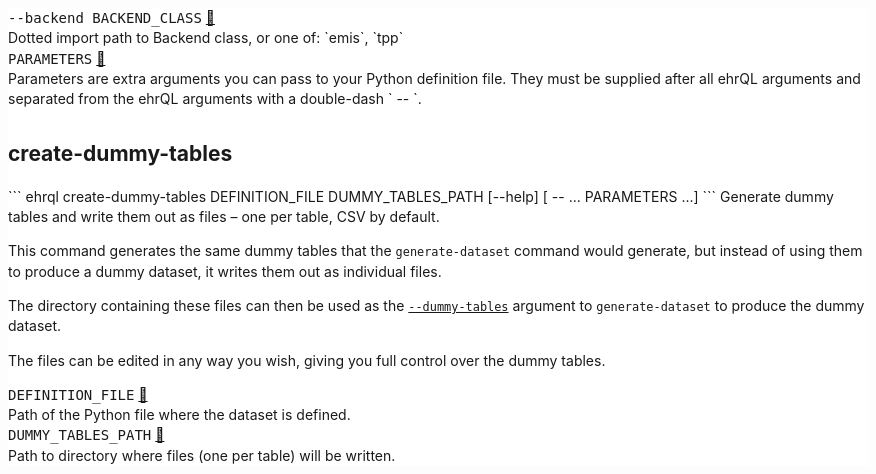 </div>

<div class="attr-heading" id="dump-dataset-sql.backend">
  <tt>--backend BACKEND_CLASS</tt>
  <a class="headerlink" href="#dump-dataset-sql.backend" title="Permanent link">🔗</a>
</div>
<div markdown="block" class="indent">
Dotted import path to Backend class, or one of: `emis`, `tpp`

</div>

<div class="attr-heading" id="dump-dataset-sql.user_args">
  <tt>PARAMETERS</tt>
  <a class="headerlink" href="#dump-dataset-sql.user_args" title="Permanent link">🔗</a>
</div>
<div markdown="block" class="indent">
Parameters are extra arguments you can pass to your Python definition file. They must be
supplied after all ehrQL arguments and separated from the ehrQL arguments with a
double-dash ` -- `.


</div>


<h2 id="create-dummy-tables" data-toc-label="create-dummy-tables" markdown>
  create-dummy-tables
</h2>
```
ehrql create-dummy-tables DEFINITION_FILE DUMMY_TABLES_PATH [--help]
      [ -- ... PARAMETERS ...]
```
Generate dummy tables and write them out as files – one per table, CSV by
default.

This command generates the same dummy tables that the `generate-dataset`
command would generate, but instead of using them to produce a dummy
dataset, it writes them out as individual files.

The directory containing these files can then be used as the
[`--dummy-tables`](#generate-dataset.dummy-tables) argument to
`generate-dataset` to produce the dummy dataset.

The files can be edited in any way you wish, giving you full control over
the dummy tables.

<div class="attr-heading" id="create-dummy-tables.definition_file">
  <tt>DEFINITION_FILE</tt>
  <a class="headerlink" href="#create-dummy-tables.definition_file" title="Permanent link">🔗</a>
</div>
<div markdown="block" class="indent">
Path of the Python file where the dataset is defined.

</div>

<div class="attr-heading" id="create-dummy-tables.dummy_tables_path">
  <tt>DUMMY_TABLES_PATH</tt>
  <a class="headerlink" href="#create-dummy-tables.dummy_tables_path" title="Permanent link">🔗</a>
</div>
<div markdown="block" class="indent">
Path to directory where files (one per table) will be written.


[opensafely-vscode]: https://marketplace.visualstudio.com/items?itemName=bennettoxford.opensafely